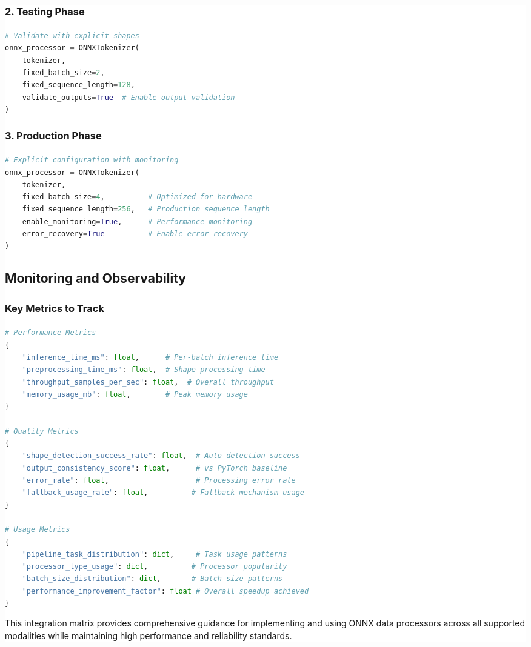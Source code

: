 ### 2. Testing Phase
```python
# Validate with explicit shapes
onnx_processor = ONNXTokenizer(
    tokenizer, 
    fixed_batch_size=2, 
    fixed_sequence_length=128,
    validate_outputs=True  # Enable output validation
)
```

### 3. Production Phase
```python
# Explicit configuration with monitoring
onnx_processor = ONNXTokenizer(
    tokenizer,
    fixed_batch_size=4,          # Optimized for hardware
    fixed_sequence_length=256,   # Production sequence length
    enable_monitoring=True,      # Performance monitoring
    error_recovery=True          # Enable error recovery
)
```

## Monitoring and Observability

### Key Metrics to Track

```python
# Performance Metrics
{
    "inference_time_ms": float,      # Per-batch inference time
    "preprocessing_time_ms": float,  # Shape processing time
    "throughput_samples_per_sec": float,  # Overall throughput
    "memory_usage_mb": float,        # Peak memory usage
}

# Quality Metrics
{
    "shape_detection_success_rate": float,  # Auto-detection success
    "output_consistency_score": float,      # vs PyTorch baseline
    "error_rate": float,                    # Processing error rate
    "fallback_usage_rate": float,          # Fallback mechanism usage
}

# Usage Metrics
{
    "pipeline_task_distribution": dict,     # Task usage patterns
    "processor_type_usage": dict,          # Processor popularity
    "batch_size_distribution": dict,       # Batch size patterns
    "performance_improvement_factor": float # Overall speedup achieved
}
```

This integration matrix provides comprehensive guidance for implementing and using ONNX data processors across all supported modalities while maintaining high performance and reliability standards.